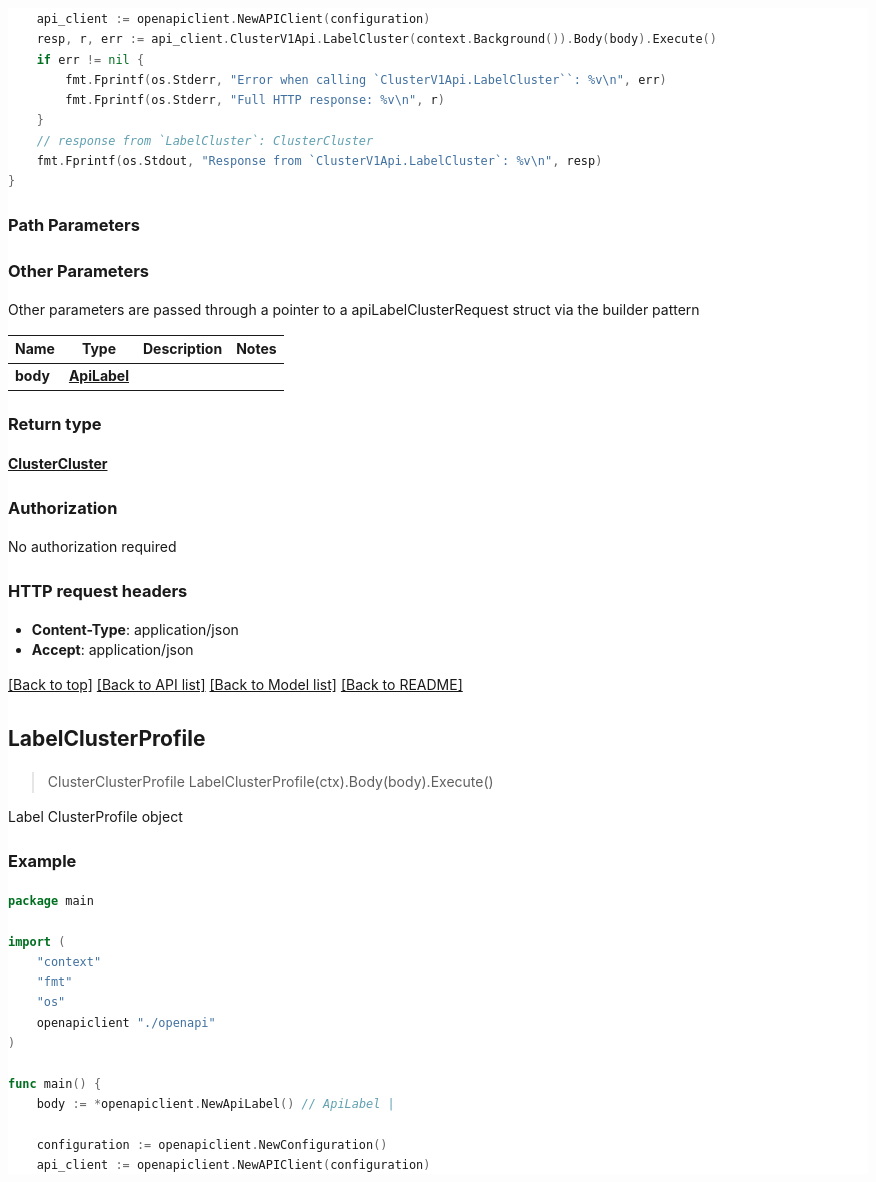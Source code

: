 ```go
    api_client := openapiclient.NewAPIClient(configuration)
    resp, r, err := api_client.ClusterV1Api.LabelCluster(context.Background()).Body(body).Execute()
    if err != nil {
        fmt.Fprintf(os.Stderr, "Error when calling `ClusterV1Api.LabelCluster``: %v\n", err)
        fmt.Fprintf(os.Stderr, "Full HTTP response: %v\n", r)
    }
    // response from `LabelCluster`: ClusterCluster
    fmt.Fprintf(os.Stdout, "Response from `ClusterV1Api.LabelCluster`: %v\n", resp)
}
```

### Path Parameters



### Other Parameters

Other parameters are passed through a pointer to a apiLabelClusterRequest struct via the builder pattern


Name | Type | Description  | Notes
------------- | ------------- | ------------- | -------------
 **body** | [**ApiLabel**](ApiLabel.md) |  | 

### Return type

[**ClusterCluster**](clusterCluster.md)

### Authorization

No authorization required

### HTTP request headers

- **Content-Type**: application/json
- **Accept**: application/json

[[Back to top]](#) [[Back to API list]](../README.md#documentation-for-api-endpoints)
[[Back to Model list]](../README.md#documentation-for-models)
[[Back to README]](../README.md)


## LabelClusterProfile

> ClusterClusterProfile LabelClusterProfile(ctx).Body(body).Execute()

Label ClusterProfile object

### Example

```go
package main

import (
    "context"
    "fmt"
    "os"
    openapiclient "./openapi"
)

func main() {
    body := *openapiclient.NewApiLabel() // ApiLabel | 

    configuration := openapiclient.NewConfiguration()
    api_client := openapiclient.NewAPIClient(configuration)
```